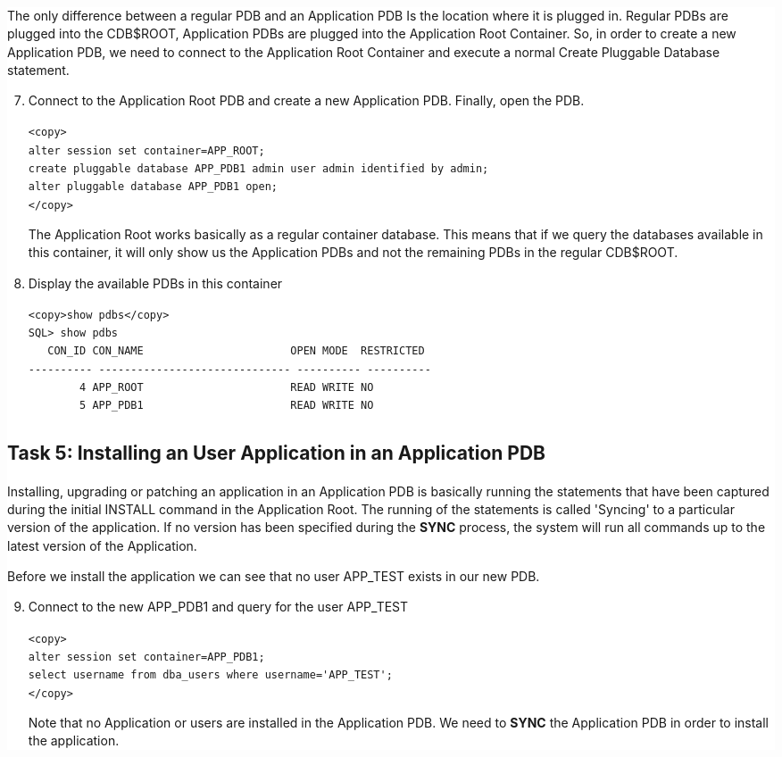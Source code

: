 The only difference between a regular PDB and an Application PDB Is the location where it is plugged in. Regular PDBs are plugged into the CDB$ROOT, Application PDBs are plugged into the Application Root Container. So, in order to create a new Application PDB, we need to connect to the Application Root Container and execute a normal Create Pluggable Database statement.

7. Connect to the Application Root PDB and create a new Application PDB. Finally, open the PDB.

    ````
    <copy>
    alter session set container=APP_ROOT;
    create pluggable database APP_PDB1 admin user admin identified by admin;
    alter pluggable database APP_PDB1 open;
    </copy>
    ````



    The Application Root works basically as a regular container database. This means that if we query the databases available in this container, it will only show us the Application PDBs and not the remaining PDBs in the regular CDB$ROOT.

8. Display the available PDBs in this container

    ````
    <copy>show pdbs</copy>
    SQL> show pdbs
       CON_ID CON_NAME                       OPEN MODE  RESTRICTED
    ---------- ------------------------------ ---------- ----------
            4 APP_ROOT                       READ WRITE NO
            5 APP_PDB1                       READ WRITE NO
    ````



## Task 5: Installing an User Application in an Application PDB

Installing, upgrading or patching an application in an Application PDB is basically running the statements that have been captured during the initial INSTALL command in the Application Root. The running of the statements is called 'Syncing' to a particular version of the application. If no version has been specified during the **SYNC** process, the system will run all commands up to the latest version of the Application.

Before we install the application we can see that no user APP_TEST exists in our new PDB.

9. Connect to the new APP\_PDB1 and query for the user APP\_TEST

    ````
    <copy>
    alter session set container=APP_PDB1;
    select username from dba_users where username='APP_TEST';
    </copy>
    ````

    Note that no Application or users are installed in the Application PDB.  We need to **SYNC**  the Application PDB in order to install the application.
